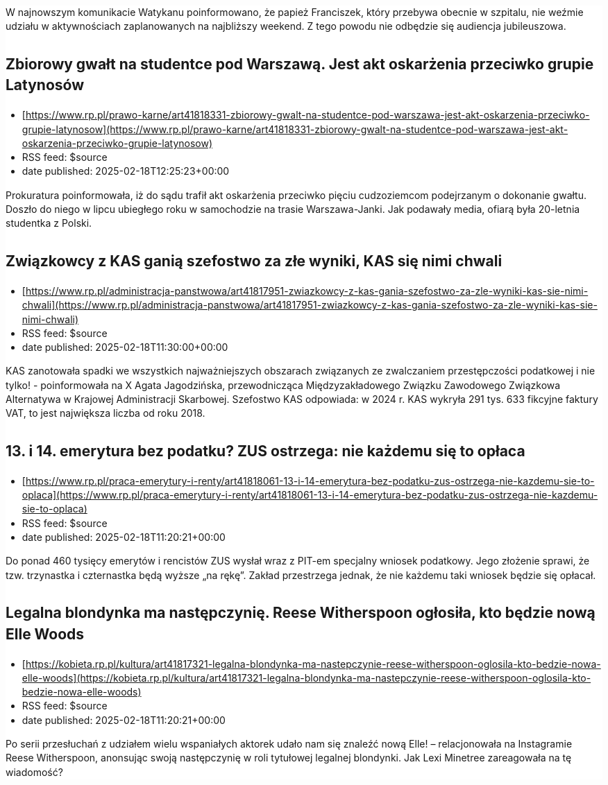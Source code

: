 W najnowszym komunikacie Watykanu poinformowano, że papież Franciszek, który przebywa obecnie w szpitalu, nie weźmie udziału w aktywnościach zaplanowanych na najbliższy weekend. Z tego powodu nie odbędzie się audiencja jubileuszowa.

## Zbiorowy gwałt na studentce pod Warszawą. Jest akt oskarżenia przeciwko grupie Latynosów
 - [https://www.rp.pl/prawo-karne/art41818331-zbiorowy-gwalt-na-studentce-pod-warszawa-jest-akt-oskarzenia-przeciwko-grupie-latynosow](https://www.rp.pl/prawo-karne/art41818331-zbiorowy-gwalt-na-studentce-pod-warszawa-jest-akt-oskarzenia-przeciwko-grupie-latynosow)
 - RSS feed: $source
 - date published: 2025-02-18T12:25:23+00:00

Prokuratura poinformowała, iż do sądu trafił akt oskarżenia przeciwko pięciu cudzoziemcom podejrzanym o dokonanie gwałtu. Doszło do niego w lipcu ubiegłego roku w samochodzie na trasie Warszawa-Janki. Jak podawały media, ofiarą była 20-letnia studentka z Polski.

## Związkowcy z KAS ganią szefostwo za złe wyniki, KAS się nimi chwali
 - [https://www.rp.pl/administracja-panstwowa/art41817951-zwiazkowcy-z-kas-gania-szefostwo-za-zle-wyniki-kas-sie-nimi-chwali](https://www.rp.pl/administracja-panstwowa/art41817951-zwiazkowcy-z-kas-gania-szefostwo-za-zle-wyniki-kas-sie-nimi-chwali)
 - RSS feed: $source
 - date published: 2025-02-18T11:30:00+00:00

KAS zanotowała spadki we wszystkich najważniejszych obszarach związanych ze zwalczaniem przestępczości podatkowej i nie tylko! - poinformowała na X Agata Jagodzińska, przewodnicząca Międzyzakładowego Związku Zawodowego Związkowa Alternatywa w Krajowej Administracji Skarbowej. Szefostwo KAS odpowiada: w 2024 r. KAS wykryła 291 tys. 633 fikcyjne faktury VAT, to jest największa liczba od roku 2018.

## 13. i 14. emerytura bez podatku? ZUS ostrzega: nie każdemu się to opłaca
 - [https://www.rp.pl/praca-emerytury-i-renty/art41818061-13-i-14-emerytura-bez-podatku-zus-ostrzega-nie-kazdemu-sie-to-oplaca](https://www.rp.pl/praca-emerytury-i-renty/art41818061-13-i-14-emerytura-bez-podatku-zus-ostrzega-nie-kazdemu-sie-to-oplaca)
 - RSS feed: $source
 - date published: 2025-02-18T11:20:21+00:00

Do ponad 460 tysięcy emerytów i rencistów ZUS wysłał wraz z PIT-em specjalny wniosek podatkowy. Jego złożenie sprawi, że tzw. trzynastka i czternastka będą wyższe „na rękę”. Zakład przestrzega jednak, że nie każdemu taki wniosek będzie się opłacał.

## Legalna blondynka ma następczynię. Reese Witherspoon ogłosiła, kto będzie nową Elle Woods
 - [https://kobieta.rp.pl/kultura/art41817321-legalna-blondynka-ma-nastepczynie-reese-witherspoon-oglosila-kto-bedzie-nowa-elle-woods](https://kobieta.rp.pl/kultura/art41817321-legalna-blondynka-ma-nastepczynie-reese-witherspoon-oglosila-kto-bedzie-nowa-elle-woods)
 - RSS feed: $source
 - date published: 2025-02-18T11:20:21+00:00

Po serii przesłuchań z udziałem wielu wspaniałych aktorek udało nam się znaleźć nową Elle! – relacjonowała na Instagramie Reese Witherspoon, anonsując swoją następczynię w roli tytułowej legalnej blondynki. Jak Lexi Minetree zareagowała na tę wiadomość?
